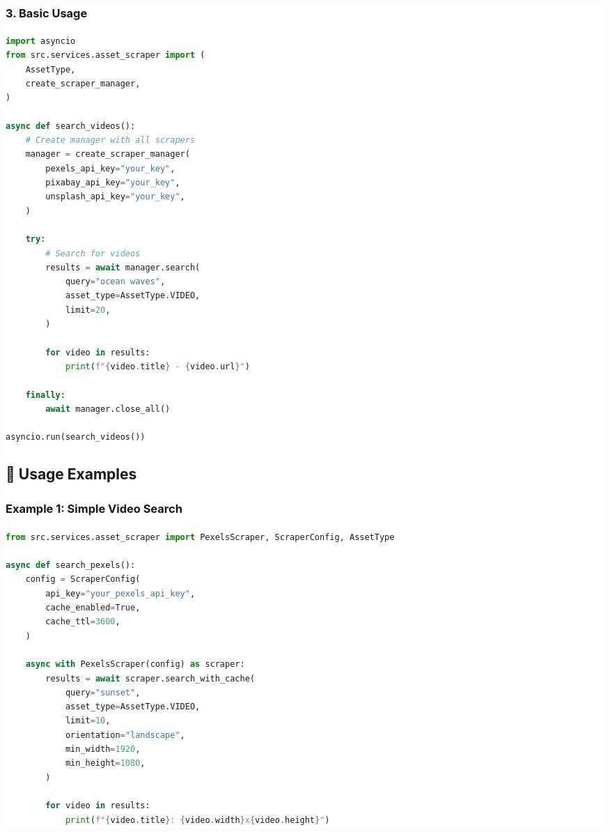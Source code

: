 ### 3. Basic Usage

```python
import asyncio
from src.services.asset_scraper import (
    AssetType,
    create_scraper_manager,
)

async def search_videos():
    # Create manager with all scrapers
    manager = create_scraper_manager(
        pexels_api_key="your_key",
        pixabay_api_key="your_key",
        unsplash_api_key="your_key",
    )
    
    try:
        # Search for videos
        results = await manager.search(
            query="ocean waves",
            asset_type=AssetType.VIDEO,
            limit=20,
        )
        
        for video in results:
            print(f"{video.title} - {video.url}")
    
    finally:
        await manager.close_all()

asyncio.run(search_videos())
```

## 📖 Usage Examples

### Example 1: Simple Video Search

```python
from src.services.asset_scraper import PexelsScraper, ScraperConfig, AssetType

async def search_pexels():
    config = ScraperConfig(
        api_key="your_pexels_api_key",
        cache_enabled=True,
        cache_ttl=3600,
    )
    
    async with PexelsScraper(config) as scraper:
        results = await scraper.search_with_cache(
            query="sunset",
            asset_type=AssetType.VIDEO,
            limit=10,
            orientation="landscape",
            min_width=1920,
            min_height=1080,
        )
        
        for video in results:
            print(f"{video.title}: {video.width}x{video.height}")
```
